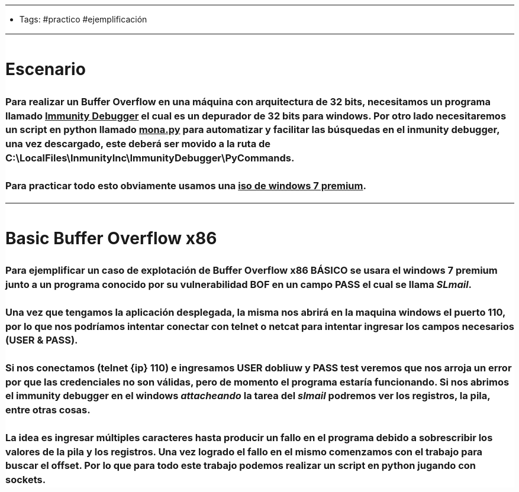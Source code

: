 -----
- Tags: #practico #ejemplificación 
- -----

# Escenario 

### Para realizar un Buffer Overflow en una máquina con arquitectura de 32 bits, necesitamos un programa llamado [Immunity Debugger](https://www.immunityinc.com/products/debugger/) el cual es un depurador de 32 bits para windows. Por otro lado necesitaremos un script en python llamado [mona.py](https://github.com/corelan/mona) para automatizar y facilitar las búsquedas en el inmunity debugger, una vez descargado, este deberá ser movido a la ruta de **C:\\LocalFiles\\InmunityInc\\ImmunityDebugger\\PyCommands**. 

### Para practicar todo esto obviamente usamos una [iso de windows 7 premium](https://windows-7-home-premium.uptodown.com/windows). 

------

# Basic Buffer Overflow x86

### Para ejemplificar un caso de explotación de Buffer Overflow x86 BÁSICO se usara el windows 7 premium junto a un programa conocido por su vulnerabilidad BOF en un campo PASS el cual se llama *SLmail*. 

### Una vez que tengamos la aplicación desplegada, la misma nos abrirá en la maquina windows el puerto **110**, por lo que nos podríamos intentar conectar con **telnet** o **netcat** para intentar ingresar los campos necesarios (USER & PASS).

### Si nos conectamos (**telnet {ip} 110**) e ingresamos **USER dobliuw** y **PASS test** veremos que nos arroja un error por que las credenciales no son válidas, pero de momento el programa estaría funcionando. Si nos abrimos el **immunity debugger** en el windows *attacheando* la tarea del *slmail* podremos ver los registros, la pila, entre otras cosas.

### La idea es ingresar múltiples caracteres hasta producir un fallo en el programa debido a sobrescribir los valores de la pila y los registros. Una vez logrado el fallo en el mismo comenzamos con el trabajo para buscar el **offset**. Por lo que para todo este trabajo podemos realizar un script en python jugando con **sockets**.

